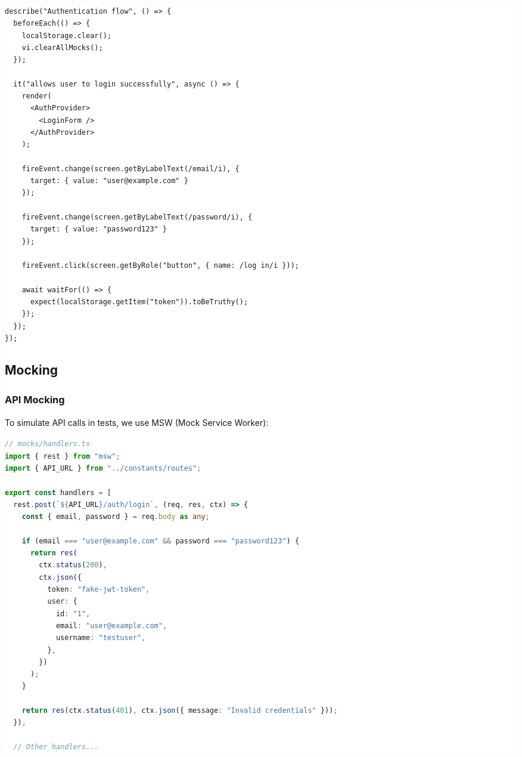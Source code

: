 ````tsx
describe("Authentication flow", () => {
  beforeEach(() => {
    localStorage.clear();
    vi.clearAllMocks();
  });

  it("allows user to login successfully", async () => {
    render(
      <AuthProvider>
        <LoginForm />
      </AuthProvider>
    );

    fireEvent.change(screen.getByLabelText(/email/i), {
      target: { value: "user@example.com" }
    });

    fireEvent.change(screen.getByLabelText(/password/i), {
      target: { value: "password123" }
    });

    fireEvent.click(screen.getByRole("button", { name: /log in/i }));

    await waitFor(() => {
      expect(localStorage.getItem("token")).toBeTruthy();
    });
  });
});
````

## Mocking

### API Mocking

To simulate API calls in tests, we use MSW (Mock Service Worker):

```typescript
// mocks/handlers.ts
import { rest } from "msw";
import { API_URL } from "../constants/routes";

export const handlers = [
  rest.post(`${API_URL}/auth/login`, (req, res, ctx) => {
    const { email, password } = req.body as any;

    if (email === "user@example.com" && password === "password123") {
      return res(
        ctx.status(200),
        ctx.json({
          token: "fake-jwt-token",
          user: {
            id: "1",
            email: "user@example.com",
            username: "testuser",
          },
        })
      );
    }

    return res(ctx.status(401), ctx.json({ message: "Invalid credentials" }));
  }),

  // Other handlers...
```